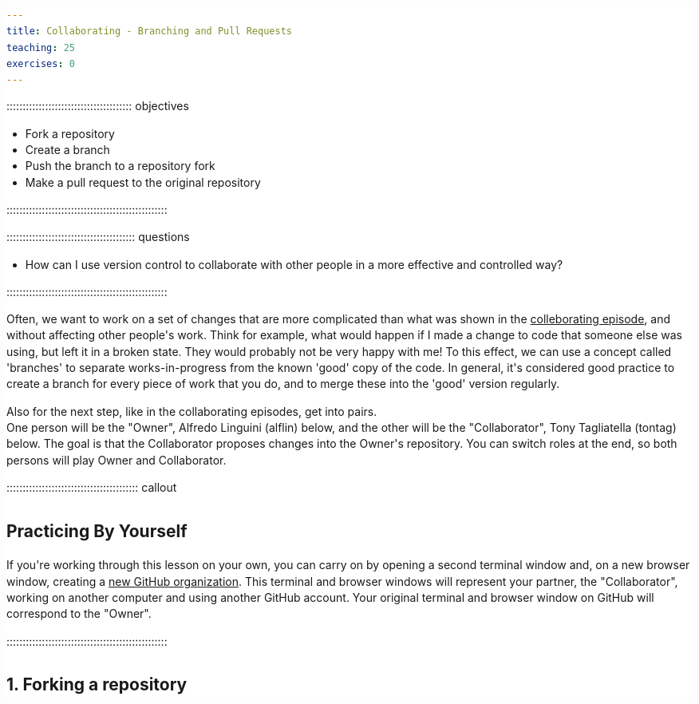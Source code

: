 ```yaml
---
title: Collaborating - Branching and Pull Requests
teaching: 25
exercises: 0
---
```


::::::::::::::::::::::::::::::::::::::: objectives

- Fork a repository
- Create a branch
- Push the branch to a repository fork
- Make a pull request to the original repository

::::::::::::::::::::::::::::::::::::::::::::::::::

:::::::::::::::::::::::::::::::::::::::: questions

- How can I use version control to collaborate with other people in a more effective and controlled way?

::::::::::::::::::::::::::::::::::::::::::::::::::


Often, we want to work on a set of changes that are more complicated than what was shown in the [colleborating episode](08-collab.md), and without affecting other people's work. Think for example, what would happen if I made a change to code that someone else was using, but left it in a broken state. They would probably not be very happy with me! To this effect, we can use a concept called 'branches' to separate works-in-progress from the known 'good' copy of the code. In general, it's considered good practice to create a branch for every piece of work that you do, and to merge these into the 'good' version regularly.

Also for the next step, like in the collaborating episodes, get into pairs.  
One person will be the "Owner", Alfredo Linguini (alflin) below, and the other
will be the "Collaborator", Tony Tagliatella (tontag) below.
The goal is that the Collaborator proposes changes into the Owner's repository.
You can switch roles at the end, so both persons will play Owner and Collaborator.

:::::::::::::::::::::::::::::::::::::::::  callout

## Practicing By Yourself

If you're working through this lesson on your own, you can carry on by opening
a second terminal window and, on a new browser window, creating a
[new GitHub organization](https://docs.github.com/en/organizations/collaborating-with-groups-in-organizations/creating-a-new-organization-from-scratch).
This terminal and browser windows will represent your partner, the "Collaborator",
working on another computer and using another GitHub account.
Your original terminal and browser window on GitHub will correspond to the "Owner".

::::::::::::::::::::::::::::::::::::::::::::::::::


## 1\. Forking a repository
